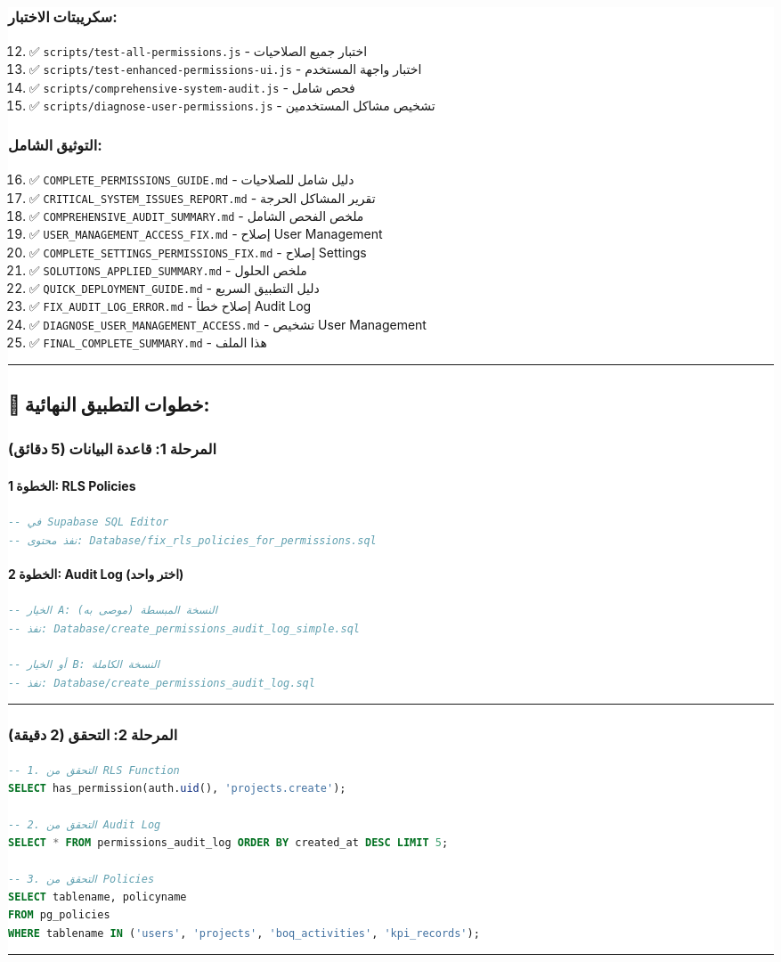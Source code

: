 ### **سكريبتات الاختبار:**
12. ✅ `scripts/test-all-permissions.js` - اختبار جميع الصلاحيات
13. ✅ `scripts/test-enhanced-permissions-ui.js` - اختبار واجهة المستخدم
14. ✅ `scripts/comprehensive-system-audit.js` - فحص شامل
15. ✅ `scripts/diagnose-user-permissions.js` - تشخيص مشاكل المستخدمين

### **التوثيق الشامل:**
16. ✅ `COMPLETE_PERMISSIONS_GUIDE.md` - دليل شامل للصلاحيات
17. ✅ `CRITICAL_SYSTEM_ISSUES_REPORT.md` - تقرير المشاكل الحرجة
18. ✅ `COMPREHENSIVE_AUDIT_SUMMARY.md` - ملخص الفحص الشامل
19. ✅ `USER_MANAGEMENT_ACCESS_FIX.md` - إصلاح User Management
20. ✅ `COMPLETE_SETTINGS_PERMISSIONS_FIX.md` - إصلاح Settings
21. ✅ `SOLUTIONS_APPLIED_SUMMARY.md` - ملخص الحلول
22. ✅ `QUICK_DEPLOYMENT_GUIDE.md` - دليل التطبيق السريع
23. ✅ `FIX_AUDIT_LOG_ERROR.md` - إصلاح خطأ Audit Log
24. ✅ `DIAGNOSE_USER_MANAGEMENT_ACCESS.md` - تشخيص User Management
25. ✅ `FINAL_COMPLETE_SUMMARY.md` - هذا الملف

---

## 🚀 **خطوات التطبيق النهائية:**

### **المرحلة 1: قاعدة البيانات (5 دقائق)**

#### **الخطوة 1: RLS Policies**
```sql
-- في Supabase SQL Editor
-- نفذ محتوى: Database/fix_rls_policies_for_permissions.sql
```

#### **الخطوة 2: Audit Log (اختر واحد)**
```sql
-- الخيار A: النسخة المبسطة (موصى به)
-- نفذ: Database/create_permissions_audit_log_simple.sql

-- أو الخيار B: النسخة الكاملة
-- نفذ: Database/create_permissions_audit_log.sql
```

---

### **المرحلة 2: التحقق (2 دقيقة)**

```sql
-- 1. التحقق من RLS Function
SELECT has_permission(auth.uid(), 'projects.create');

-- 2. التحقق من Audit Log
SELECT * FROM permissions_audit_log ORDER BY created_at DESC LIMIT 5;

-- 3. التحقق من Policies
SELECT tablename, policyname 
FROM pg_policies 
WHERE tablename IN ('users', 'projects', 'boq_activities', 'kpi_records');
```

---